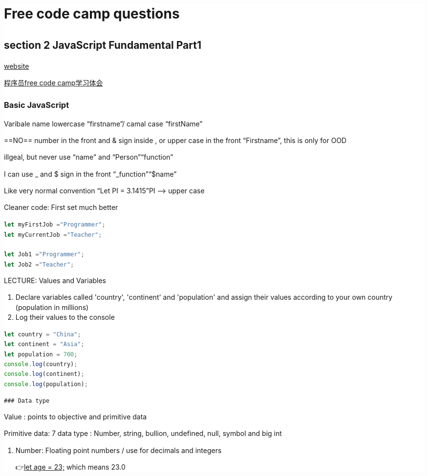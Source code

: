 # Free code camp questions

## section 2 JavaScript Fundamental Part1

[website]( https://www.freecodecamp.org/learn/javascript-algorithms-and-data-structures/#basic-javascript)

[程序员free code camp学习体会](https://www.youtube.com/watch?v=t2AoIBEOtiE&list=PLYg5MzKmj0ImdbrgZ7PJNBVcG47c8dMsj&index=5)

### Basic JavaScript

Varibale name lowercase “firstname”/ camal case “firstName”

 ==NO== number in the front and & sign inside , or upper case in the front “Firstname”, this is only for OOD

illgeal, but never use “name” and “Person”“function”

I can use _ and $ sign in the front “_function”“​\$name”

Like very normal convention “Let PI = 3.1415”PI --> upper case

Cleaner code:  First set much better

```javascript
let myFirstJob ="Programmer";
let myCurrentJob ="Teacher";

let Job1 ="Programmer";
let Job2 ="Teacher";
```

LECTURE: Values and Variables
1. Declare variables called 'country', 'continent' and 'population' and
assign their values according to your own country (population in millions)
2. Log their values to the console

```javascript
let country = "China";
let continent = "Asia";
let population = 700;
console.log(country);
console.log(continent);
console.log(population);
```

	### Data type

Value : points to objective and primitive data

Primitive data: 7 data type : Number, string, bullion, undefined, null, symbol and big int

1. Number: Floating point numbers / use for decimals and integers

   :point_right:<u>let age = 23;</u> which means 23.0
